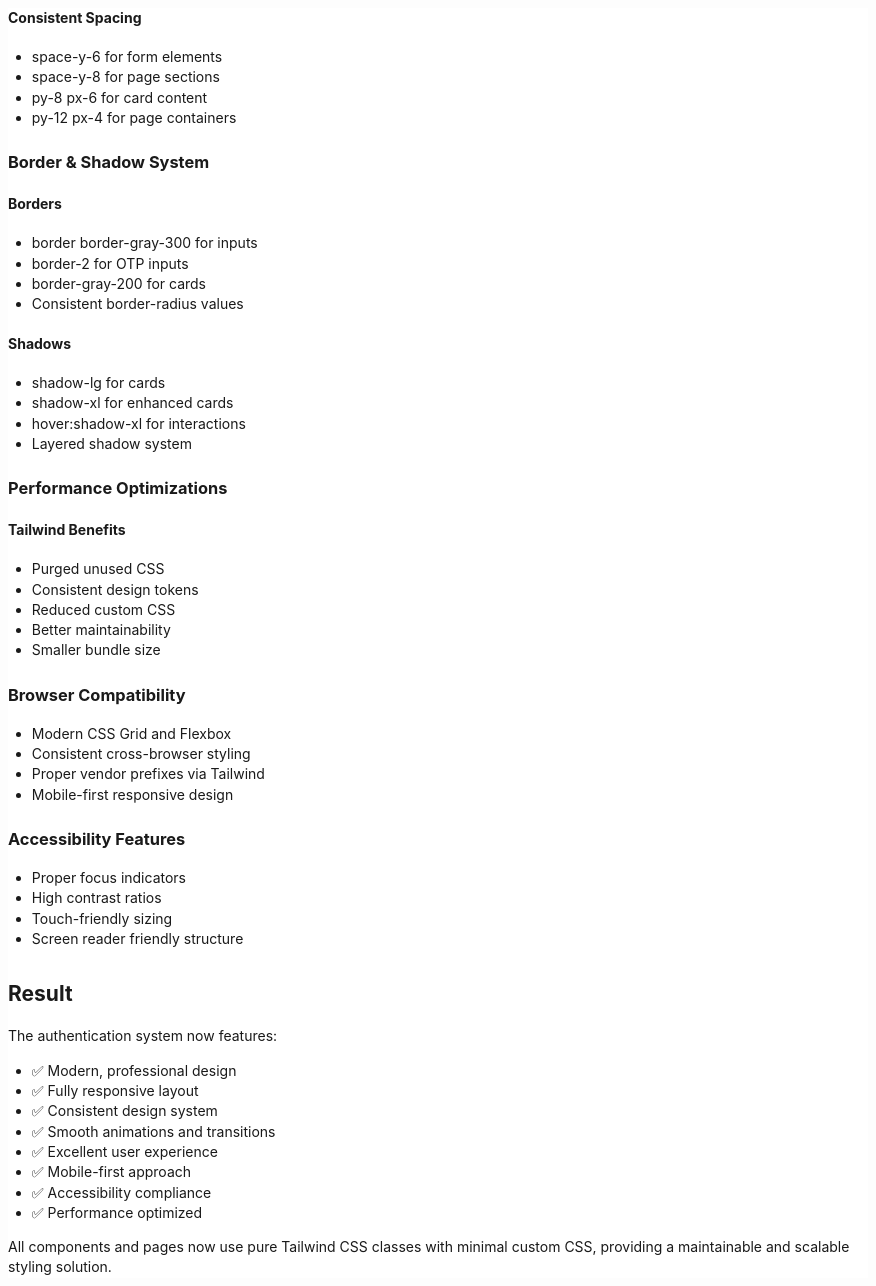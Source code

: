 #### **Consistent Spacing**
- space-y-6 for form elements
- space-y-8 for page sections
- py-8 px-6 for card content
- py-12 px-4 for page containers

### **Border & Shadow System**

#### **Borders**
- border border-gray-300 for inputs
- border-2 for OTP inputs
- border-gray-200 for cards
- Consistent border-radius values

#### **Shadows**
- shadow-lg for cards
- shadow-xl for enhanced cards
- hover:shadow-xl for interactions
- Layered shadow system

### **Performance Optimizations**

#### **Tailwind Benefits**
- Purged unused CSS
- Consistent design tokens
- Reduced custom CSS
- Better maintainability
- Smaller bundle size

### **Browser Compatibility**
- Modern CSS Grid and Flexbox
- Consistent cross-browser styling
- Proper vendor prefixes via Tailwind
- Mobile-first responsive design

### **Accessibility Features**
- Proper focus indicators
- High contrast ratios
- Touch-friendly sizing
- Screen reader friendly structure

## **Result**

The authentication system now features:
- ✅ Modern, professional design
- ✅ Fully responsive layout
- ✅ Consistent design system
- ✅ Smooth animations and transitions
- ✅ Excellent user experience
- ✅ Mobile-first approach
- ✅ Accessibility compliance
- ✅ Performance optimized

All components and pages now use pure Tailwind CSS classes with minimal custom CSS, providing a maintainable and scalable styling solution.
